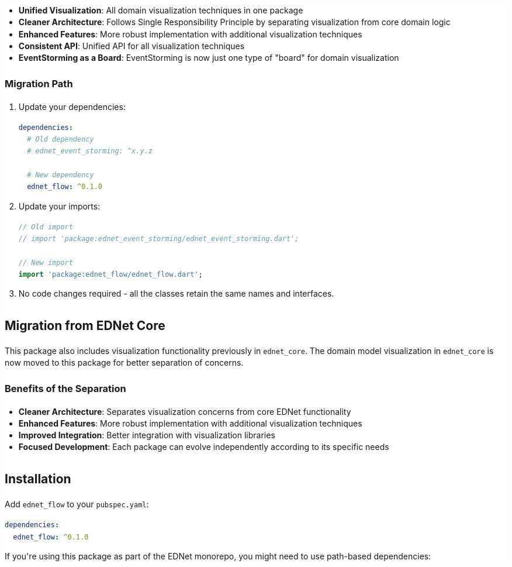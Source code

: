 - **Unified Visualization**: All domain visualization techniques in one package
- **Cleaner Architecture**: Follows Single Responsibility Principle by separating visualization from core domain logic
- **Enhanced Features**: More robust implementation with additional visualization techniques
- **Consistent API**: Unified API for all visualization techniques
- **EventStorming as a Board**: EventStorming is now just one type of "board" for domain visualization

### Migration Path

1. Update your dependencies:
   ```yaml
   dependencies:
     # Old dependency
     # ednet_event_storming: ^x.y.z
     
     # New dependency
     ednet_flow: ^0.1.0
   ```

2. Update your imports:
   ```dart
   // Old import
   // import 'package:ednet_event_storming/ednet_event_storming.dart';
   
   // New import
   import 'package:ednet_flow/ednet_flow.dart';
   ```

3. No code changes required - all the classes retain the same names and interfaces.

## Migration from EDNet Core

This package also includes visualization functionality previously in `ednet_core`. The domain model visualization in `ednet_core` is now moved to this package for better separation of concerns.

### Benefits of the Separation

- **Cleaner Architecture**: Separates visualization concerns from core EDNet functionality
- **Enhanced Features**: More robust implementation with additional visualization techniques
- **Improved Integration**: Better integration with visualization libraries
- **Focused Development**: Each package can evolve independently according to its specific needs

## Installation

Add `ednet_flow` to your `pubspec.yaml`:

```yaml
dependencies:
  ednet_flow: ^0.1.0
```

If you're using this package as part of the EDNet monorepo, you might need to use path-based dependencies:
